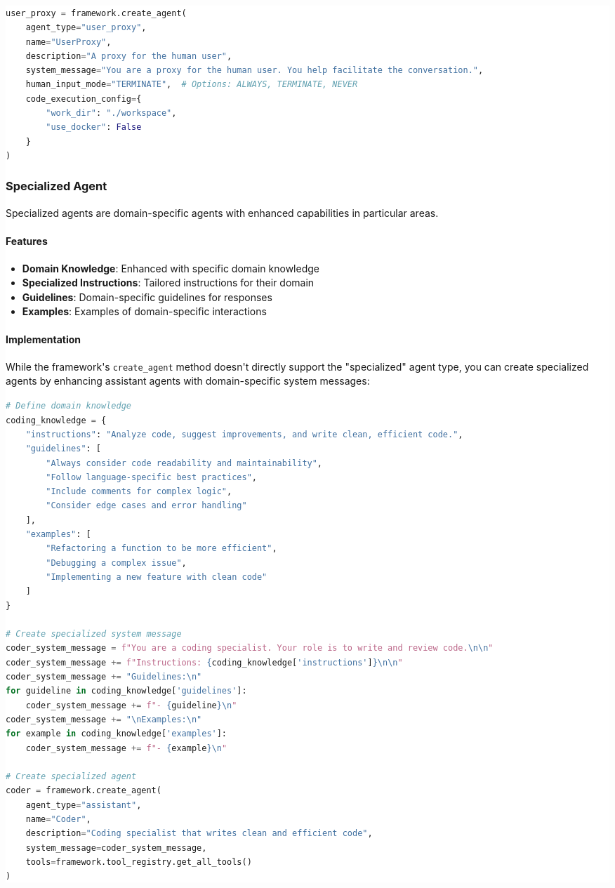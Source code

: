 ```python
user_proxy = framework.create_agent(
    agent_type="user_proxy",
    name="UserProxy",
    description="A proxy for the human user",
    system_message="You are a proxy for the human user. You help facilitate the conversation.",
    human_input_mode="TERMINATE",  # Options: ALWAYS, TERMINATE, NEVER
    code_execution_config={
        "work_dir": "./workspace",
        "use_docker": False
    }
)
```

### Specialized Agent

Specialized agents are domain-specific agents with enhanced capabilities in particular areas.

#### Features

- **Domain Knowledge**: Enhanced with specific domain knowledge
- **Specialized Instructions**: Tailored instructions for their domain
- **Guidelines**: Domain-specific guidelines for responses
- **Examples**: Examples of domain-specific interactions

#### Implementation

While the framework's `create_agent` method doesn't directly support the "specialized" agent type, you can create specialized agents by enhancing assistant agents with domain-specific system messages:

```python
# Define domain knowledge
coding_knowledge = {
    "instructions": "Analyze code, suggest improvements, and write clean, efficient code.",
    "guidelines": [
        "Always consider code readability and maintainability",
        "Follow language-specific best practices",
        "Include comments for complex logic",
        "Consider edge cases and error handling"
    ],
    "examples": [
        "Refactoring a function to be more efficient",
        "Debugging a complex issue",
        "Implementing a new feature with clean code"
    ]
}

# Create specialized system message
coder_system_message = f"You are a coding specialist. Your role is to write and review code.\n\n"
coder_system_message += f"Instructions: {coding_knowledge['instructions']}\n\n"
coder_system_message += "Guidelines:\n"
for guideline in coding_knowledge['guidelines']:
    coder_system_message += f"- {guideline}\n"
coder_system_message += "\nExamples:\n"
for example in coding_knowledge['examples']:
    coder_system_message += f"- {example}\n"

# Create specialized agent
coder = framework.create_agent(
    agent_type="assistant",
    name="Coder",
    description="Coding specialist that writes clean and efficient code",
    system_message=coder_system_message,
    tools=framework.tool_registry.get_all_tools()
)
```